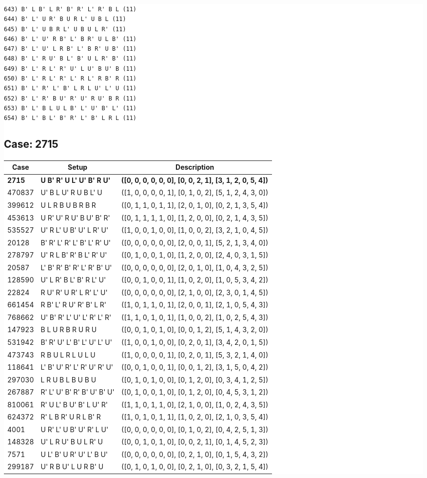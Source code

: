 ```
643) B' L B' L R' B' R' L' R' B L (11)
644) B' L' U R' B U R L' U B L (11)
645) B' L' U B R L' U B U L R' (11)
646) B' L' U' R B' L' B R' U L B' (11)
647) B' L' U' L R B' L' B R' U B' (11)
648) B' L' R U' B L' B' U L R' B' (11)
649) B' L' R L' R' U' L U' B U' B (11)
650) B' L' R L' R' L' R L' R B' R (11)
651) B' L' R' L' B' L R L U' L' U (11)
652) B' L' R' B U' R' U' R U' B R (11)
653) B' L' B L U L B' L' U' B' L' (11)
654) B' L' B L' B' R' L' B' L R L (11)
```
## Case: 2715
| Case | Setup | Description |
| ---- | ----- | ----------- |
| **2715** | **U B' R' U L' U' B' R U'** | **([0, 0, 0, 0, 0, 0], [0, 0, 2, 1], [3, 1, 2, 0, 5, 4])** |
| 470837 | U' B L U' R U B L' U | ([1, 0, 0, 0, 0, 1], [0, 1, 0, 2], [5, 1, 2, 4, 3, 0]) |
| 399612 | U L R B U B R B R | ([0, 1, 1, 0, 1, 1], [2, 0, 1, 0], [0, 2, 1, 3, 5, 4]) |
| 453613 | U R' U' R U' B U' B' R' | ([0, 1, 1, 1, 1, 0], [1, 2, 0, 0], [0, 2, 1, 4, 3, 5]) |
| 535527 | U' R L' U B' U' L R' U' | ([1, 0, 0, 1, 0, 0], [1, 0, 0, 2], [3, 2, 1, 0, 4, 5]) |
| 20128 | B' R' L' R' L' B' L' R' U' | ([0, 0, 0, 0, 0, 0], [2, 0, 0, 1], [5, 2, 1, 3, 4, 0]) |
| 278797 | U' R L B' R' B L' R' U' | ([0, 1, 0, 0, 1, 0], [1, 2, 0, 0], [2, 4, 0, 3, 1, 5]) |
| 20587 | L' B' R' B' R' L' R' B' U' | ([0, 0, 0, 0, 0, 0], [2, 0, 1, 0], [1, 0, 4, 3, 2, 5]) |
| 128590 | U' L R' B L' B' R L' U' | ([0, 0, 1, 0, 0, 1], [1, 0, 2, 0], [1, 0, 5, 3, 4, 2]) |
| 22824 | R U' R' U R' L R' L' U' | ([0, 0, 0, 0, 0, 0], [2, 1, 0, 0], [2, 3, 0, 1, 4, 5]) |
| 661454 | R B' L' R U' R' B' L R' | ([1, 0, 1, 1, 0, 1], [2, 0, 0, 1], [2, 1, 0, 5, 4, 3]) |
| 768662 | U' B' R' L' U' L' R' L' R' | ([1, 1, 0, 1, 0, 1], [1, 0, 0, 2], [1, 0, 2, 5, 4, 3]) |
| 147923 | B L U R B R U R U | ([0, 0, 1, 0, 1, 0], [0, 0, 1, 2], [5, 1, 4, 3, 2, 0]) |
| 531942 | B' R' U' L' B' L' U' L' U' | ([1, 0, 0, 1, 0, 0], [0, 2, 0, 1], [3, 4, 2, 0, 1, 5]) |
| 473743 | R B U L R L U L U | ([1, 0, 0, 0, 0, 1], [0, 2, 0, 1], [5, 3, 2, 1, 4, 0]) |
| 118641 | L' B' U' R' L' R' U' R' U' | ([0, 0, 1, 0, 0, 1], [0, 0, 1, 2], [3, 1, 5, 0, 4, 2]) |
| 297030 | L R U B L B U B U | ([0, 1, 0, 1, 0, 0], [0, 1, 2, 0], [0, 3, 4, 1, 2, 5]) |
| 267887 | R' L' U' B' R' B' U' B' U' | ([0, 1, 0, 0, 1, 0], [0, 1, 2, 0], [0, 4, 5, 3, 1, 2]) |
| 810061 | R' U L' B U' B' L U' R' | ([1, 1, 0, 1, 1, 0], [2, 1, 0, 0], [1, 0, 2, 4, 3, 5]) |
| 624372 | R' L B R' U R L B' R | ([1, 0, 1, 0, 1, 1], [1, 0, 2, 0], [2, 1, 0, 3, 5, 4]) |
| 4001 | U R' L' U B' U' R' L U' | ([0, 0, 0, 0, 0, 0], [0, 1, 0, 2], [0, 4, 2, 5, 1, 3]) |
| 148328 | U' L R U' B U L R' U | ([0, 0, 1, 0, 1, 0], [0, 0, 2, 1], [0, 1, 4, 5, 2, 3]) |
| 7571 | U L' B' U R' U' L' B U' | ([0, 0, 0, 0, 0, 0], [0, 2, 1, 0], [0, 1, 5, 4, 3, 2]) |
| 299187 | U' R B U' L U R B' U | ([0, 1, 0, 1, 0, 0], [0, 2, 1, 0], [0, 3, 2, 1, 5, 4]) |
